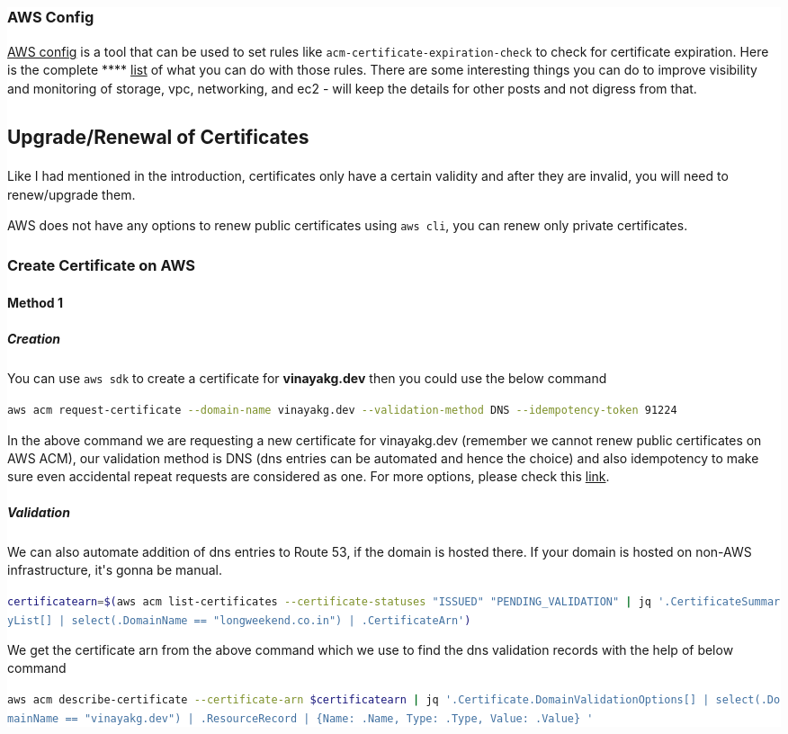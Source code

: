 ### AWS Config

[AWS config](https://ap-south-1.console.aws.amazon.com/config) is a tool that can be used to set rules like `acm-certificate-expiration-check` to check for certificate expiration. Here is the complete \*\*\*\* [list](https://docs.aws.amazon.com/config/latest/developerguide/managed-rules-by-aws-config.html) of what you can do with those rules. There are some interesting things you can do to improve visibility and monitoring of storage, vpc, networking, and ec2 - will keep the details for other posts and not digress from that.

## Upgrade/Renewal of Certificates

Like I had mentioned in the introduction, certificates only have a certain validity and after they are invalid, you will need to renew/upgrade them.

AWS does not have any options to renew public certificates using `aws cli`, you can renew only private certificates.

### Create Certificate on AWS

#### Method 1

##### Creation

You can use `aws sdk` to create a certificate for **vinayakg.dev** then you could use the below command

```bash
aws acm request-certificate --domain-name vinayakg.dev --validation-method DNS --idempotency-token 91224
```

In the above command we are requesting a new certificate for vinayakg.dev (remember we cannot renew public certificates on AWS ACM), our validation method is DNS (dns entries can be automated and hence the choice) and also idempotency to make sure even accidental repeat requests are considered as one. For more options, please check this [link](https://docs.aws.amazon.com/cli/latest/reference/acm/).

##### Validation

We can also automate addition of dns entries to Route 53, if the domain is hosted there. If your domain is hosted on non-AWS infrastructure, it's gonna be manual.

```bash
certificatearn=$(aws acm list-certificates --certificate-statuses "ISSUED" "PENDING_VALIDATION" | jq '.CertificateSummaryList[] | select(.DomainName == "longweekend.co.in") | .CertificateArn')
```

We get the certificate arn from the above command which we use to find the dns validation records with the help of below command

```bash
aws acm describe-certificate --certificate-arn $certificatearn | jq '.Certificate.DomainValidationOptions[] | select(.DomainName == "vinayakg.dev") | .ResourceRecord | {Name: .Name, Type: .Type, Value: .Value} '
```
